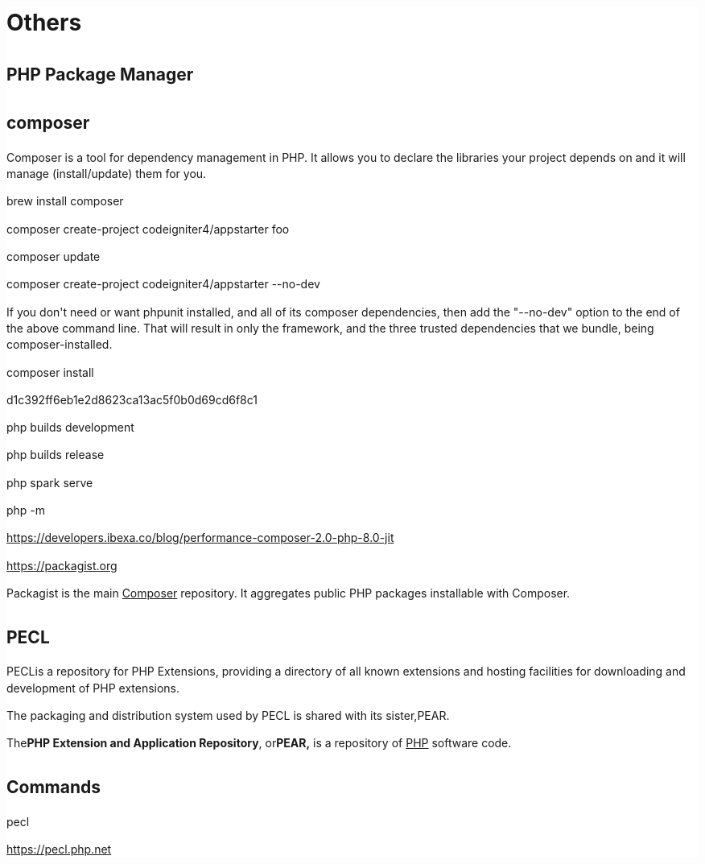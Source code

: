 # Others

## PHP Package Manager

## composer

Composer is a tool for dependency management in PHP. It allows you to declare the libraries your project depends on and it will manage (install/update) them for you.

brew install composer

composer create-project codeigniter4/appstarter foo

composer update

composer create-project codeigniter4/appstarter --no-dev

If you don't need or want phpunit installed, and all of its composer dependencies, then add the "--no-dev" option to the end of the above command line. That will result in only the framework, and the three trusted dependencies that we bundle, being composer-installed.

composer install

d1c392ff6eb1e2d8623ca13ac5f0b0d69cd6f8c1

php builds development

php builds release

php spark serve

php -m

<https://developers.ibexa.co/blog/performance-composer-2.0-php-8.0-jit>

<https://packagist.org>

Packagist is the main [Composer](https://getcomposer.org/) repository. It aggregates public PHP packages installable with Composer.

## PECL

PECLis a repository for PHP Extensions, providing a directory of all known extensions and hosting facilities for downloading and development of PHP extensions.

The packaging and distribution system used by PECL is shared with its sister,PEAR.

The**PHP Extension and Application Repository**, or**PEAR,** is a repository of [PHP](https://www.wikiwand.com/en/PHP) software code.

## Commands

pecl

<https://pecl.php.net>
